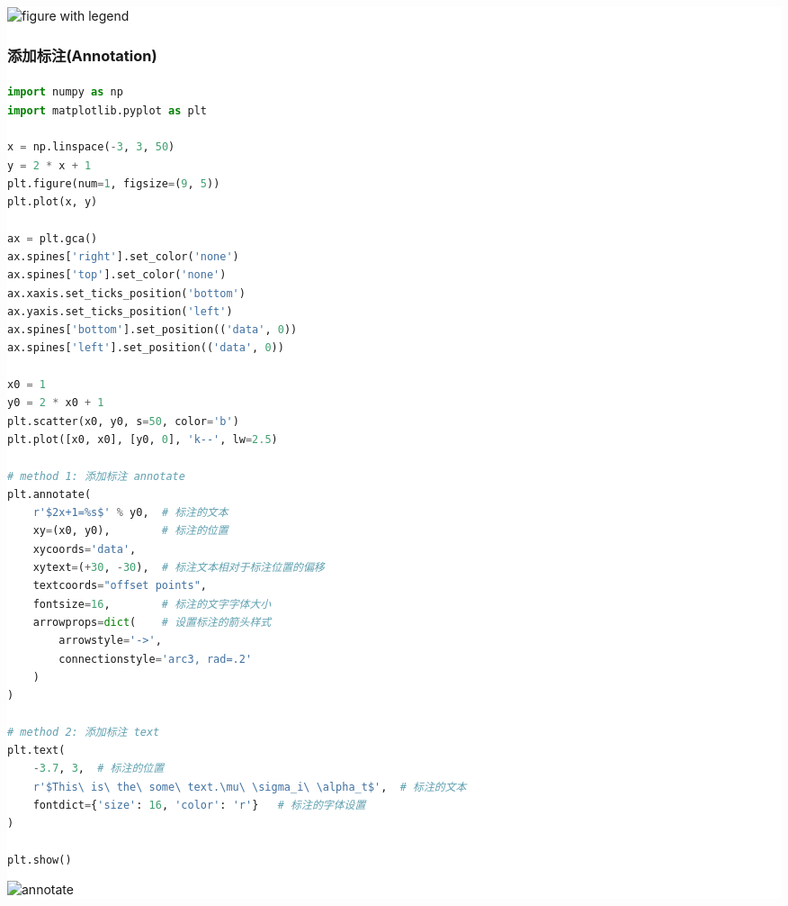 ![figure with legend](https://cdn.jsdelivr.net/gh/crazygit/static@main/img/2017-12-25-figure_legend.png)

### 添加标注(Annotation)

```python
import numpy as np
import matplotlib.pyplot as plt

x = np.linspace(-3, 3, 50)
y = 2 * x + 1
plt.figure(num=1, figsize=(9, 5))
plt.plot(x, y)

ax = plt.gca()
ax.spines['right'].set_color('none')
ax.spines['top'].set_color('none')
ax.xaxis.set_ticks_position('bottom')
ax.yaxis.set_ticks_position('left')
ax.spines['bottom'].set_position(('data', 0))
ax.spines['left'].set_position(('data', 0))

x0 = 1
y0 = 2 * x0 + 1
plt.scatter(x0, y0, s=50, color='b')
plt.plot([x0, x0], [y0, 0], 'k--', lw=2.5)

# method 1: 添加标注 annotate
plt.annotate(
    r'$2x+1=%s$' % y0,  # 标注的文本
    xy=(x0, y0),        # 标注的位置
    xycoords='data',
    xytext=(+30, -30),  # 标注文本相对于标注位置的偏移
    textcoords="offset points",
    fontsize=16,        # 标注的文字字体大小
    arrowprops=dict(    # 设置标注的箭头样式
        arrowstyle='->',
        connectionstyle='arc3, rad=.2'
    )
)

# method 2: 添加标注 text
plt.text(
    -3.7, 3,  # 标注的位置
    r'$This\ is\ the\ some\ text.\mu\ \sigma_i\ \alpha_t$',  # 标注的文本
    fontdict={'size': 16, 'color': 'r'}   # 标注的字体设置
)

plt.show()
```
![annotate](https://cdn.jsdelivr.net/gh/crazygit/static@main/img/2017-12-25-Figure_annotate.png)

